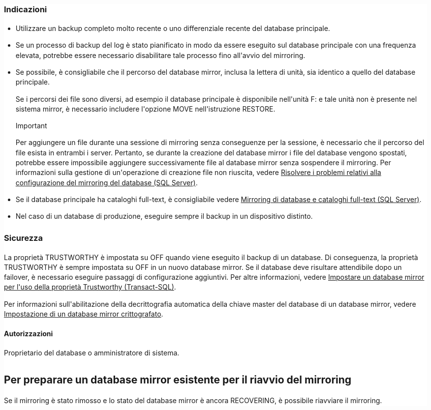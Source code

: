 ###  <a name="recommendations"></a><a name="Recommendations"></a> Indicazioni  
  
-   Utilizzare un backup completo molto recente o uno differenziale recente del database principale.  
  
-   Se un processo di backup del log è stato pianificato in modo da essere eseguito sul database principale con una frequenza elevata, potrebbe essere necessario disabilitare tale processo fino all'avvio del mirroring.  
  
-   Se possibile, è consigliabile che il percorso del database mirror, inclusa la lettera di unità, sia identico a quello del database principale.  
  
     Se i percorsi dei file sono diversi, ad esempio il database principale è disponibile nell'unità F: e tale unità non è presente nel sistema mirror, è necessario includere l'opzione MOVE nell'istruzione RESTORE.  
  
    > [!IMPORTANT]  
    >  Per aggiungere un file durante una sessione di mirroring senza conseguenze per la sessione, è necessario che il percorso del file esista in entrambi i server. Pertanto, se durante la creazione del database mirror i file del database vengono spostati, potrebbe essere impossibile aggiungere successivamente file al database mirror senza sospendere il mirroring. Per informazioni sulla gestione di un'operazione di creazione file non riuscita, vedere [Risolvere i problemi relativi alla configurazione del mirroring del database &#40;SQL Server&#41;](../../database-engine/database-mirroring/troubleshoot-database-mirroring-configuration-sql-server.md).  
  
-   Se il database principale ha cataloghi full-text, è consigliabile vedere [Mirroring di database e cataloghi full-text &#40;SQL Server&#41;](../../database-engine/database-mirroring/database-mirroring-and-full-text-catalogs-sql-server.md).  
  
-   Nel caso di un database di produzione, eseguire sempre il backup in un dispositivo distinto.  
  
###  <a name="security"></a><a name="Security"></a> Sicurezza  
 La proprietà TRUSTWORTHY è impostata su OFF quando viene eseguito il backup di un database. Di conseguenza, la proprietà TRUSTWORTHY è sempre impostata su OFF in un nuovo database mirror. Se il database deve risultare attendibile dopo un failover, è necessario eseguire passaggi di configurazione aggiuntivi. Per altre informazioni, vedere [Impostare un database mirror per l'uso della proprietà Trustworthy &#40;Transact-SQL&#41;](../../database-engine/database-mirroring/set-up-a-mirror-database-to-use-the-trustworthy-property-transact-sql.md).  
  
 Per informazioni sull'abilitazione della decrittografia automatica della chiave master del database di un database mirror, vedere [Impostazione di un database mirror crittografato](../../database-engine/database-mirroring/set-up-an-encrypted-mirror-database.md).  
  
####  <a name="permissions"></a><a name="Permissions"></a> Autorizzazioni  
 Proprietario del database o amministratore di sistema.  
  
##  <a name="to-prepare-an-existing-mirror-database-to-restart-mirroring"></a><a name="PrepareToRestartMirroring"></a> Per preparare un database mirror esistente per il riavvio del mirroring  
 Se il mirroring è stato rimosso e lo stato del database mirror è ancora RECOVERING, è possibile riavviare il mirroring.  
  